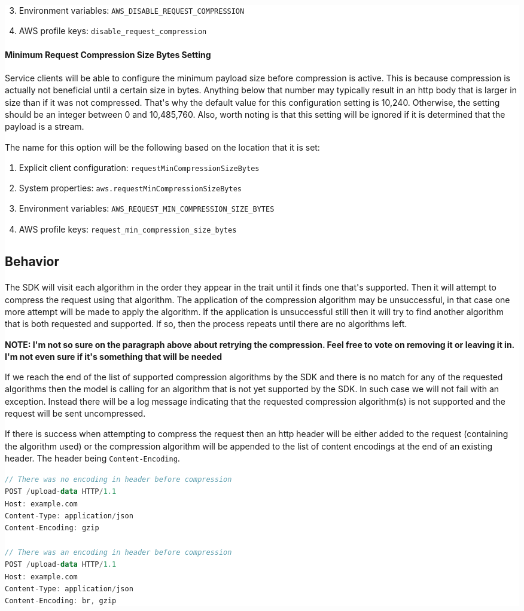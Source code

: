 3. Environment variables: `AWS_DISABLE_REQUEST_COMPRESSION`

4. AWS profile keys: `disable_request_compression`

#### Minimum Request Compression Size Bytes Setting
Service clients will be able to configure the minimum payload size before compression is active. This is because compression is actually not
beneficial until a certain size in bytes. Anything below that number may typically result in an http body that is larger in size than if it was not compressed. That's why the default value for this configuration setting is 10,240. Otherwise, the setting should be an integer between 0 and 10,485,760. Also, worth noting is that this setting will be ignored if it is determined that the payload is a stream.

The name for this option will be the following based on the location that it is set:

1. Explicit client configuration: `requestMinCompressionSizeBytes`

2. System properties: `aws.requestMinCompressionSizeBytes`

3. Environment variables: `AWS_REQUEST_MIN_COMPRESSION_SIZE_BYTES`

4. AWS profile keys: `request_min_compression_size_bytes`

## Behavior

The SDK will visit each algorithm in the order they appear in the trait until it finds one that's supported. Then it will attempt to compress the request using that algorithm. The application of the compression algorithm may be unsuccessful, in that case one more attempt will be made to apply
the algorithm. If the application is unsuccessful still then it will try to find another algorithm that is both requested and supported. If so, then the process repeats until there are no algorithms left.

**NOTE: I'm not so sure on the paragraph above about retrying the compression. Feel free to vote on removing it or leaving it in. I'm not even sure if it's something that will be needed**

If we reach the end of the list of supported compression algorithms by the SDK and there is no match for any of the requested algorithms then the model is calling for an algorithm that is not yet supported by the SDK. In such case we will not fail with an exception. Instead there will be a log message indicating that the requested compression algorithm(s) is not
supported and the request will be sent uncompressed.

If there is success when attempting to compress the request then an http header will be either added to the request (containing the algorithm used) or the compression algorithm will be appended to the list of content encodings at the end of an existing header. The header being `Content-Encoding`.

```kotlin
// There was no encoding in header before compression
POST /upload-data HTTP/1.1
Host: example.com
Content-Type: application/json
Content-Encoding: gzip

// There was an encoding in header before compression
POST /upload-data HTTP/1.1
Host: example.com
Content-Type: application/json
Content-Encoding: br, gzip 
```
